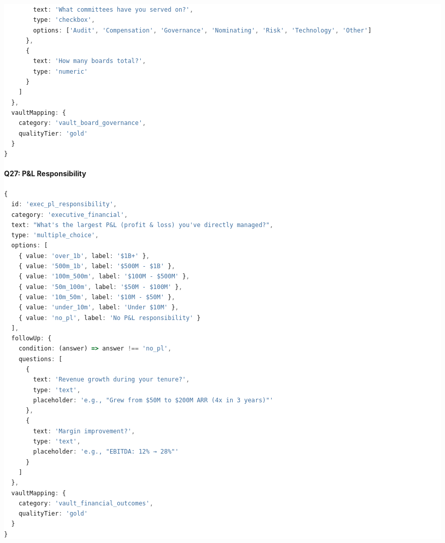 ```typescript
        text: 'What committees have you served on?',
        type: 'checkbox',
        options: ['Audit', 'Compensation', 'Governance', 'Nominating', 'Risk', 'Technology', 'Other']
      },
      {
        text: 'How many boards total?',
        type: 'numeric'
      }
    ]
  },
  vaultMapping: {
    category: 'vault_board_governance',
    qualityTier: 'gold'
  }
}
```

#### Q27: P&L Responsibility
```typescript
{
  id: 'exec_pl_responsibility',
  category: 'executive_financial',
  text: "What's the largest P&L (profit & loss) you've directly managed?",
  type: 'multiple_choice',
  options: [
    { value: 'over_1b', label: '$1B+' },
    { value: '500m_1b', label: '$500M - $1B' },
    { value: '100m_500m', label: '$100M - $500M' },
    { value: '50m_100m', label: '$50M - $100M' },
    { value: '10m_50m', label: '$10M - $50M' },
    { value: 'under_10m', label: 'Under $10M' },
    { value: 'no_pl', label: 'No P&L responsibility' }
  ],
  followUp: {
    condition: (answer) => answer !== 'no_pl',
    questions: [
      {
        text: 'Revenue growth during your tenure?',
        type: 'text',
        placeholder: 'e.g., "Grew from $50M to $200M ARR (4x in 3 years)"'
      },
      {
        text: 'Margin improvement?',
        type: 'text',
        placeholder: 'e.g., "EBITDA: 12% → 28%"'
      }
    ]
  },
  vaultMapping: {
    category: 'vault_financial_outcomes',
    qualityTier: 'gold'
  }
}
```
